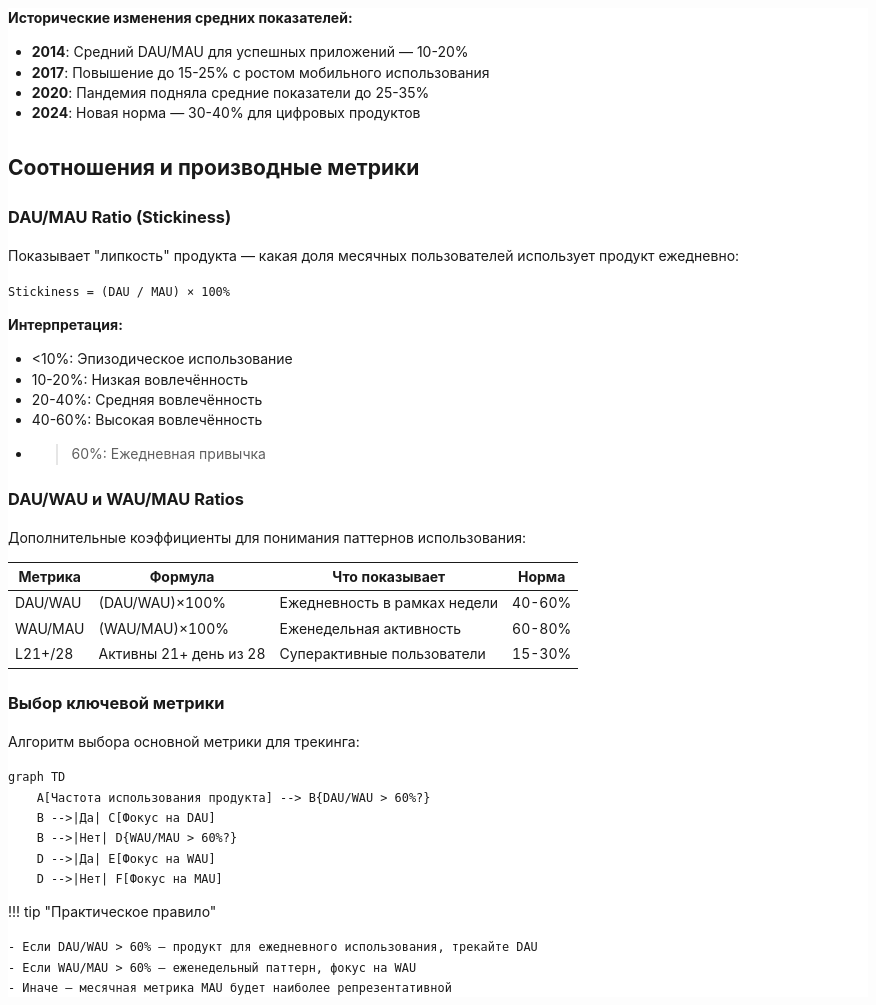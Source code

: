 **Исторические изменения средних показателей:**

- **2014**: Средний DAU/MAU для успешных приложений — 10-20%
- **2017**: Повышение до 15-25% с ростом мобильного использования
- **2020**: Пандемия подняла средние показатели до 25-35%
- **2024**: Новая норма — 30-40% для цифровых продуктов

## Соотношения и производные метрики

### DAU/MAU Ratio (Stickiness)

Показывает "липкость" продукта — какая доля месячных пользователей использует продукт ежедневно:

```
Stickiness = (DAU / MAU) × 100%
```

**Интерпретация:**

- <10%: Эпизодическое использование
- 10-20%: Низкая вовлечённость
- 20-40%: Средняя вовлечённость
- 40-60%: Высокая вовлечённость
- >60%: Ежедневная привычка

### DAU/WAU и WAU/MAU Ratios

Дополнительные коэффициенты для понимания паттернов использования:

| Метрика | Формула | Что показывает | Норма |
|---------|---------|----------------|-------|
| DAU/WAU | (DAU/WAU)×100% | Ежедневность в рамках недели | 40-60% |
| WAU/MAU | (WAU/MAU)×100% | Еженедельная активность | 60-80% |
| L21+/28 | Активны 21+ день из 28 | Суперактивные пользователи | 15-30% |

### Выбор ключевой метрики

Алгоритм выбора основной метрики для трекинга:

```mermaid
graph TD
    A[Частота использования продукта] --> B{DAU/WAU > 60%?}
    B -->|Да| C[Фокус на DAU]
    B -->|Нет| D{WAU/MAU > 60%?}
    D -->|Да| E[Фокус на WAU]
    D -->|Нет| F[Фокус на MAU]
```

!!! tip "Практическое правило"
    
    - Если DAU/WAU > 60% — продукт для ежедневного использования, трекайте DAU
    - Если WAU/MAU > 60% — еженедельный паттерн, фокус на WAU
    - Иначе — месячная метрика MAU будет наиболее репрезентативной
